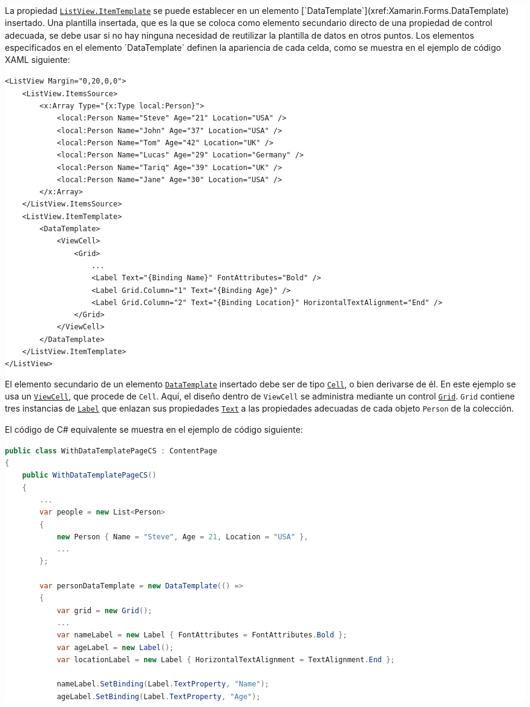 La propiedad [`ListView.ItemTemplate`](xref:Xamarin.Forms.ItemsView`1) se puede establecer en un elemento [`DataTemplate`](xref:Xamarin.Forms.DataTemplate) insertado. Una plantilla insertada, que es la que se coloca como elemento secundario directo de una propiedad de control adecuada, se debe usar si no hay ninguna necesidad de reutilizar la plantilla de datos en otros puntos. Los elementos especificados en el elemento `DataTemplate` definen la apariencia de cada celda, como se muestra en el ejemplo de código XAML siguiente:

```xaml
<ListView Margin="0,20,0,0">
    <ListView.ItemsSource>
        <x:Array Type="{x:Type local:Person}">
            <local:Person Name="Steve" Age="21" Location="USA" />
            <local:Person Name="John" Age="37" Location="USA" />
            <local:Person Name="Tom" Age="42" Location="UK" />
            <local:Person Name="Lucas" Age="29" Location="Germany" />
            <local:Person Name="Tariq" Age="39" Location="UK" />
            <local:Person Name="Jane" Age="30" Location="USA" />
        </x:Array>
    </ListView.ItemsSource>
    <ListView.ItemTemplate>
        <DataTemplate>
            <ViewCell>
                <Grid>
                    ...
                    <Label Text="{Binding Name}" FontAttributes="Bold" />
                    <Label Grid.Column="1" Text="{Binding Age}" />
                    <Label Grid.Column="2" Text="{Binding Location}" HorizontalTextAlignment="End" />
                </Grid>
            </ViewCell>
        </DataTemplate>
    </ListView.ItemTemplate>
</ListView>
```

El elemento secundario de un elemento [`DataTemplate`](xref:Xamarin.Forms.DataTemplate) insertado debe ser de tipo [`Cell`](xref:Xamarin.Forms.Cell), o bien derivarse de él. En este ejemplo se usa un [`ViewCell`](xref:Xamarin.Forms.ViewCell), que procede de `Cell`. Aquí, el diseño dentro de `ViewCell` se administra mediante un control [`Grid`](xref:Xamarin.Forms.Grid). `Grid` contiene tres instancias de [`Label`](xref:Xamarin.Forms.Label) que enlazan sus propiedades [`Text`](xref:Xamarin.Forms.Label.Text) a las propiedades adecuadas de cada objeto `Person` de la colección.

El código de C# equivalente se muestra en el ejemplo de código siguiente:

```csharp
public class WithDataTemplatePageCS : ContentPage
{
    public WithDataTemplatePageCS()
    {
        ...
        var people = new List<Person>
        {
            new Person { Name = "Steve", Age = 21, Location = "USA" },
            ...
        };

        var personDataTemplate = new DataTemplate(() =>
        {
            var grid = new Grid();
            ...
            var nameLabel = new Label { FontAttributes = FontAttributes.Bold };
            var ageLabel = new Label();
            var locationLabel = new Label { HorizontalTextAlignment = TextAlignment.End };

            nameLabel.SetBinding(Label.TextProperty, "Name");
            ageLabel.SetBinding(Label.TextProperty, "Age");
```